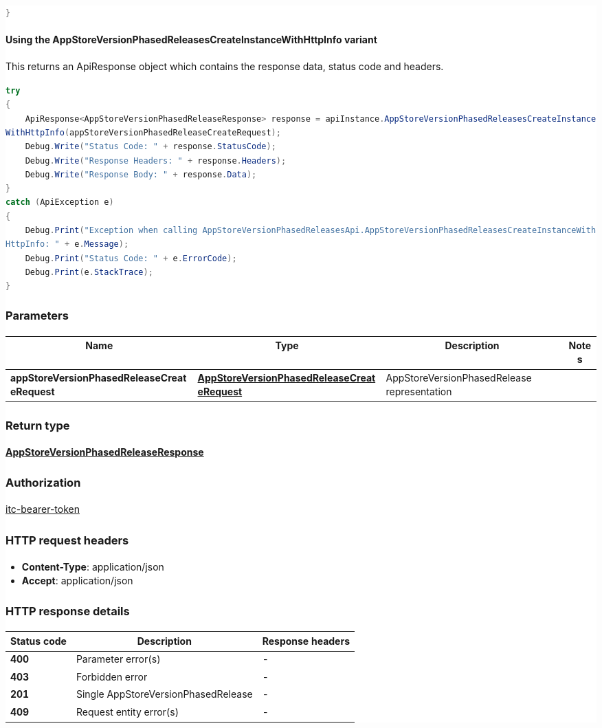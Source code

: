 ```csharp
}
```

#### Using the AppStoreVersionPhasedReleasesCreateInstanceWithHttpInfo variant
This returns an ApiResponse object which contains the response data, status code and headers.

```csharp
try
{
    ApiResponse<AppStoreVersionPhasedReleaseResponse> response = apiInstance.AppStoreVersionPhasedReleasesCreateInstanceWithHttpInfo(appStoreVersionPhasedReleaseCreateRequest);
    Debug.Write("Status Code: " + response.StatusCode);
    Debug.Write("Response Headers: " + response.Headers);
    Debug.Write("Response Body: " + response.Data);
}
catch (ApiException e)
{
    Debug.Print("Exception when calling AppStoreVersionPhasedReleasesApi.AppStoreVersionPhasedReleasesCreateInstanceWithHttpInfo: " + e.Message);
    Debug.Print("Status Code: " + e.ErrorCode);
    Debug.Print(e.StackTrace);
}
```

### Parameters

| Name | Type | Description | Notes |
|------|------|-------------|-------|
| **appStoreVersionPhasedReleaseCreateRequest** | [**AppStoreVersionPhasedReleaseCreateRequest**](AppStoreVersionPhasedReleaseCreateRequest.md) | AppStoreVersionPhasedRelease representation |  |

### Return type

[**AppStoreVersionPhasedReleaseResponse**](AppStoreVersionPhasedReleaseResponse.md)

### Authorization

[itc-bearer-token](../README.md#itc-bearer-token)

### HTTP request headers

 - **Content-Type**: application/json
 - **Accept**: application/json


### HTTP response details
| Status code | Description | Response headers |
|-------------|-------------|------------------|
| **400** | Parameter error(s) |  -  |
| **403** | Forbidden error |  -  |
| **201** | Single AppStoreVersionPhasedRelease |  -  |
| **409** | Request entity error(s) |  -  |
